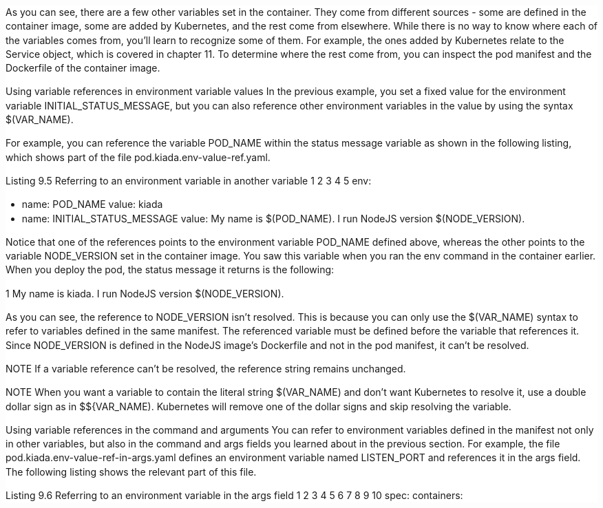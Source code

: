 As you can see, there are a few other variables set in the container. They come from different sources - some are defined in the container image, some are added by Kubernetes, and the rest come from elsewhere. While there is no way to know where each of the variables comes from, you’ll learn to recognize some of them. For example, the ones added by Kubernetes relate to the Service object, which is covered in chapter 11. To determine where the rest come from, you can inspect the pod manifest and the Dockerfile of the container image.

Using variable references in environment variable values
In the previous example, you set a fixed value for the environment variable INITIAL_STATUS_MESSAGE, but you can also reference other environment variables in the value by using the syntax $(VAR_NAME).

For example, you can reference the variable POD_NAME within the status message variable as shown in the following listing, which shows part of the file pod.kiada.env-value-ref.yaml.

Listing 9.5 Referring to an environment variable in another variable
1
2
3
4
5
env:
- name: POD_NAME
  value: kiada
- name: INITIAL_STATUS_MESSAGE
  value: My name is $(POD_NAME). I run NodeJS version $(NODE_VERSION).

Notice that one of the references points to the environment variable POD_NAME defined above, whereas the other points to the variable NODE_VERSION set in the container image. You saw this variable when you ran the env command in the container earlier. When you deploy the pod, the status message it returns is the following:

1
My name is kiada. I run NodeJS version $(NODE_VERSION).


As you can see, the reference to NODE_VERSION isn’t resolved. This is because you can only use the $(VAR_NAME) syntax to refer to variables defined in the same manifest. The referenced variable must be defined before the variable that references it. Since NODE_VERSION is defined in the NodeJS image’s Dockerfile and not in the pod manifest, it can’t be resolved.

NOTE
If a variable reference can’t be resolved, the reference string remains unchanged.

NOTE
When you want a variable to contain the literal string $(VAR_NAME) and don’t want Kubernetes to resolve it, use a double dollar sign as in $${VAR_NAME). Kubernetes will remove one of the dollar signs and skip resolving the variable.

Using variable references in the command and arguments
You can refer to environment variables defined in the manifest not only in other variables, but also in the command and args fields you learned about in the previous section. For example, the file pod.kiada.env-value-ref-in-args.yaml defines an environment variable named LISTEN_PORT and references it in the args field. The following listing shows the relevant part of this file.

Listing 9.6 Referring to an environment variable in the args field
1
2
3
4
5
6
7
8
9
10
spec:
  containers: